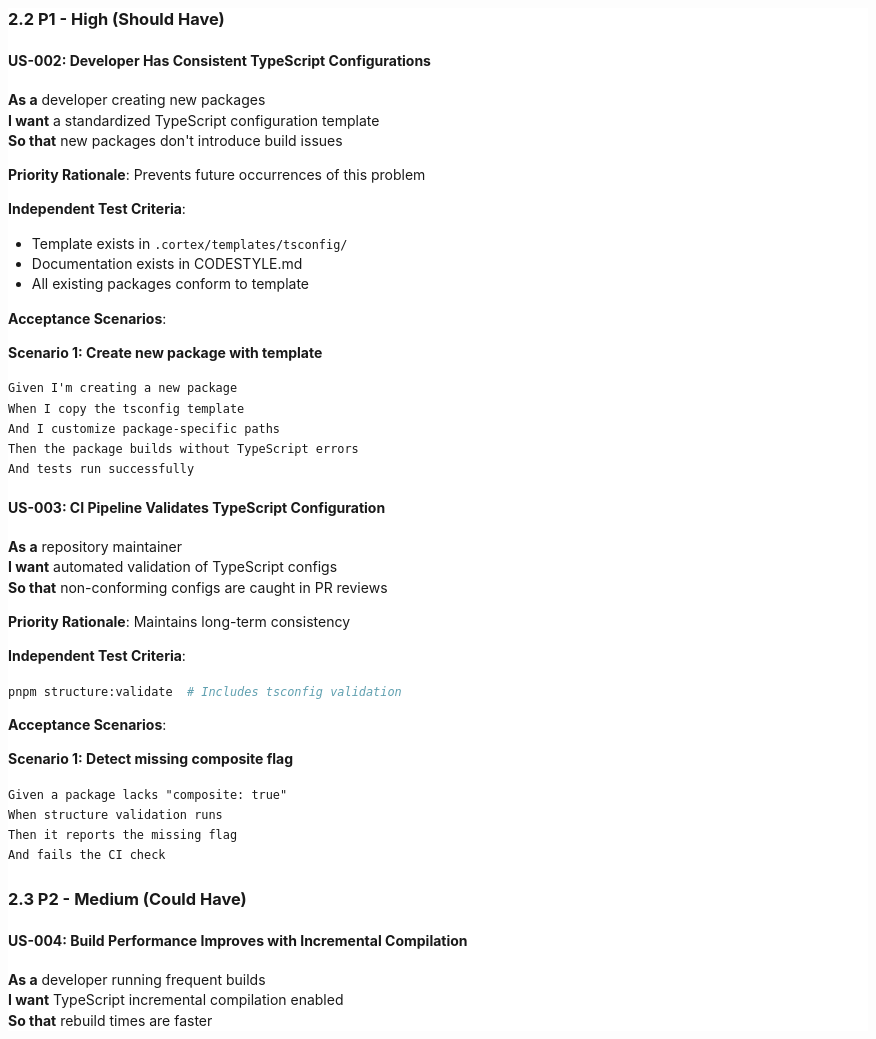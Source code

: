 ### 2.2 P1 - High (Should Have)

#### US-002: Developer Has Consistent TypeScript Configurations
**As a** developer creating new packages  
**I want** a standardized TypeScript configuration template  
**So that** new packages don't introduce build issues

**Priority Rationale**: Prevents future occurrences of this problem

**Independent Test Criteria**:
- Template exists in `.cortex/templates/tsconfig/`
- Documentation exists in CODESTYLE.md
- All existing packages conform to template

**Acceptance Scenarios**:

**Scenario 1: Create new package with template**
```gherkin
Given I'm creating a new package
When I copy the tsconfig template
And I customize package-specific paths
Then the package builds without TypeScript errors
And tests run successfully
```

#### US-003: CI Pipeline Validates TypeScript Configuration
**As a** repository maintainer  
**I want** automated validation of TypeScript configs  
**So that** non-conforming configs are caught in PR reviews

**Priority Rationale**: Maintains long-term consistency

**Independent Test Criteria**:
```bash
pnpm structure:validate  # Includes tsconfig validation
```

**Acceptance Scenarios**:

**Scenario 1: Detect missing composite flag**
```gherkin
Given a package lacks "composite: true"
When structure validation runs
Then it reports the missing flag
And fails the CI check
```

### 2.3 P2 - Medium (Could Have)

#### US-004: Build Performance Improves with Incremental Compilation
**As a** developer running frequent builds  
**I want** TypeScript incremental compilation enabled  
**So that** rebuild times are faster
